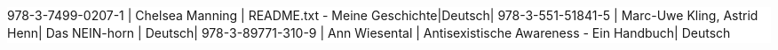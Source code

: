 978-3-7499-0207-1 | Chelsea Manning                          | README.txt - Meine Geschichte|Deutsch|
978-3-551-51841-5 | Marc-Uwe Kling, Astrid Henn| Das NEIN-horn                                      | Deutsch|
978-3-89771-310-9 | Ann Wiesental                            | Antisexistische Awareness - Ein Handbuch| Deutsch

